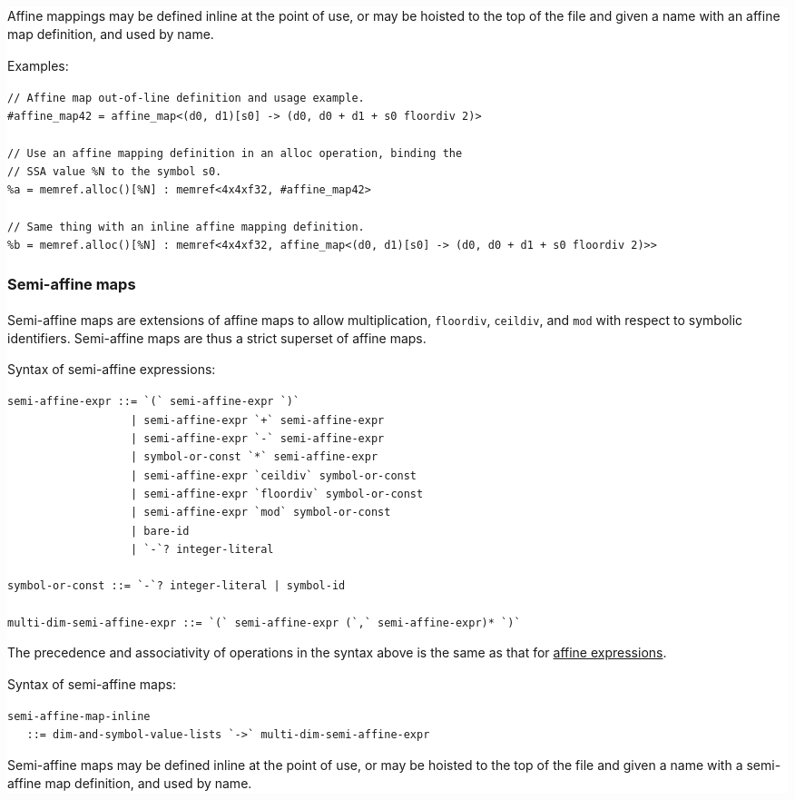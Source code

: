 Affine mappings may be defined inline at the point of use, or may be hoisted to
the top of the file and given a name with an affine map definition, and used by
name.

Examples:

```mlir
// Affine map out-of-line definition and usage example.
#affine_map42 = affine_map<(d0, d1)[s0] -> (d0, d0 + d1 + s0 floordiv 2)>

// Use an affine mapping definition in an alloc operation, binding the
// SSA value %N to the symbol s0.
%a = memref.alloc()[%N] : memref<4x4xf32, #affine_map42>

// Same thing with an inline affine mapping definition.
%b = memref.alloc()[%N] : memref<4x4xf32, affine_map<(d0, d1)[s0] -> (d0, d0 + d1 + s0 floordiv 2)>>
```

### Semi-affine maps

Semi-affine maps are extensions of affine maps to allow multiplication,
`floordiv`, `ceildiv`, and `mod` with respect to symbolic identifiers.
Semi-affine maps are thus a strict superset of affine maps.

Syntax of semi-affine expressions:

```
semi-affine-expr ::= `(` semi-affine-expr `)`
                   | semi-affine-expr `+` semi-affine-expr
                   | semi-affine-expr `-` semi-affine-expr
                   | symbol-or-const `*` semi-affine-expr
                   | semi-affine-expr `ceildiv` symbol-or-const
                   | semi-affine-expr `floordiv` symbol-or-const
                   | semi-affine-expr `mod` symbol-or-const
                   | bare-id
                   | `-`? integer-literal

symbol-or-const ::= `-`? integer-literal | symbol-id

multi-dim-semi-affine-expr ::= `(` semi-affine-expr (`,` semi-affine-expr)* `)`
```

The precedence and associativity of operations in the syntax above is the same
as that for [affine expressions](#affine-expressions).

Syntax of semi-affine maps:

```
semi-affine-map-inline
   ::= dim-and-symbol-value-lists `->` multi-dim-semi-affine-expr
```

Semi-affine maps may be defined inline at the point of use, or may be hoisted to
the top of the file and given a name with a semi-affine map definition, and used
by name.
